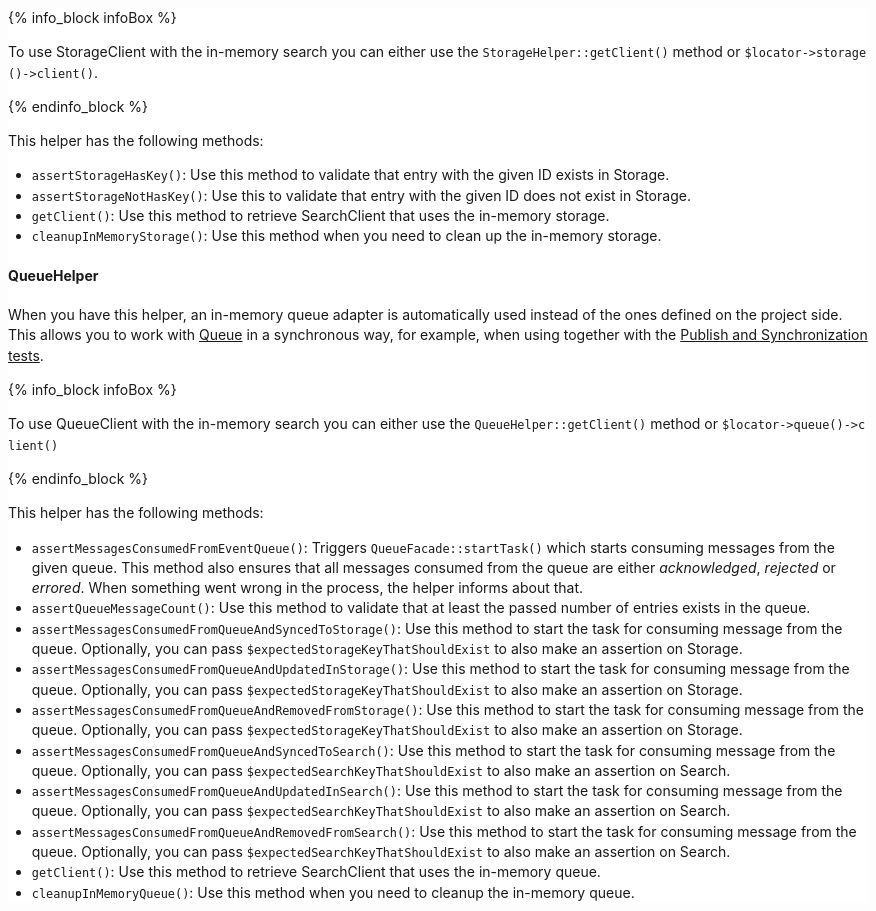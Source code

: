 {% info_block infoBox %}

To use StorageClient with the in-memory search you can either use the `StorageHelper::getClient()` method or `$locator->storage()->client()`.

{% endinfo_block %}

This helper has the following methods:

- `assertStorageHasKey()`: Use this method to validate that entry with the given ID exists in Storage.
- `assertStorageNotHasKey()`: Use this to validate that entry with the given ID does not exist in Storage.
- `getClient()`: Use this method to retrieve SearchClient that uses the in-memory storage.
- `cleanupInMemoryStorage()`: Use this method when you need to clean up the in-memory storage.

<a name="queuehelper"></a>

#### QueueHelper
When you have this helper, an in-memory queue adapter is automatically used instead of the ones defined on the project side. This allows you to work with [Queue](https://github.com/spryker/queue) in a synchronous way, for example, when using together with the [Publish and Synchronization tests](/docs/scos/dev/guidelines/testing/publish-and-synchronization-testing.html).

{% info_block infoBox %}

To use QueueClient with the in-memory search you can either use the `QueueHelper::getClient()` method or `$locator->queue()->client()`

{% endinfo_block %}

This helper has the following methods:

- `assertMessagesConsumedFromEventQueue()`: Triggers `QueueFacade::startTask()` which starts consuming messages from the given queue. This method also ensures that all messages consumed from the queue are either *acknowledged*, *rejected* or *errored*. When something went wrong in the process, the helper informs about that.
- `assertQueueMessageCount()`: Use this method to validate that at least the passed number of entries exists in the queue.
- `assertMessagesConsumedFromQueueAndSyncedToStorage()`: Use this method to start the task for consuming message from the queue. Optionally, you can pass `$expectedStorageKeyThatShouldExist` to also make an assertion on Storage.
- `assertMessagesConsumedFromQueueAndUpdatedInStorage()`: Use this method to start the task for consuming message from the queue. Optionally, you can pass  `$expectedStorageKeyThatShouldExist` to also make an assertion on Storage.
- `assertMessagesConsumedFromQueueAndRemovedFromStorage()`: Use this method to start the task for consuming message from the queue. Optionally, you can pass `$expectedStorageKeyThatShouldExist` to also make an assertion on Storage.
- `assertMessagesConsumedFromQueueAndSyncedToSearch()`: Use this method to start the task for consuming message from the queue. Optionally, you can pass `$expectedSearchKeyThatShouldExist` to also make an assertion on Search.
- `assertMessagesConsumedFromQueueAndUpdatedInSearch()`: Use this method to start the task for consuming message from the queue. Optionally, you can pass `$expectedSearchKeyThatShouldExist` to also make an assertion on Search.
- `assertMessagesConsumedFromQueueAndRemovedFromSearch()`: Use this method to start the task for consuming message from the queue. Optionally, you can pass `$expectedSearchKeyThatShouldExist` to also make an assertion on Search.
- `getClient()`: Use this method to retrieve SearchClient that uses the in-memory queue.
- `cleanupInMemoryQueue()`: Use this method when you need to cleanup the in-memory queue.
